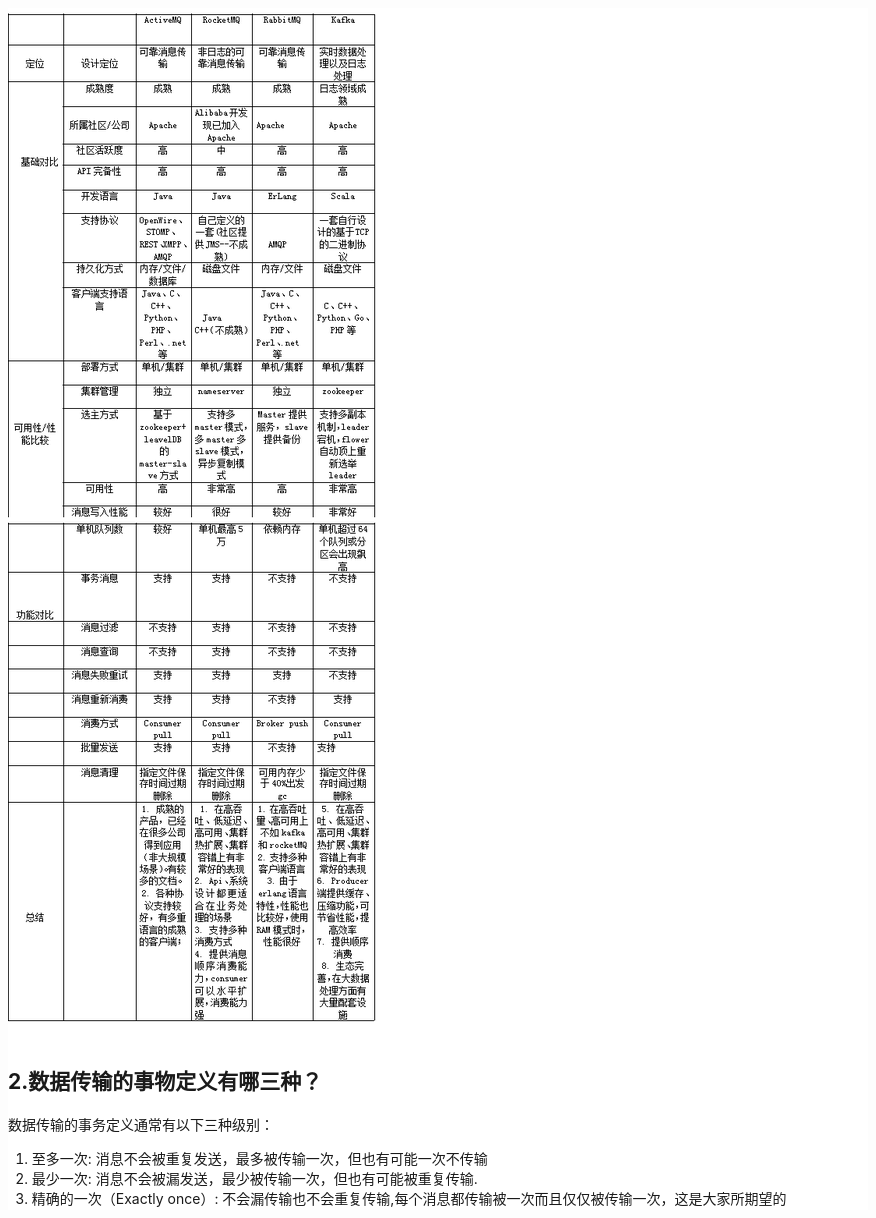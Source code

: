![](../imgs/mq_cmp.png)

## 2.数据传输的事物定义有哪三种？

数据传输的事务定义通常有以下三种级别：

1. 至多一次: 消息不会被重复发送，最多被传输一次，但也有可能一次不传输
2. 最少一次: 消息不会被漏发送，最少被传输一次，但也有可能被重复传输.
3. 精确的一次（Exactly once）: 不会漏传输也不会重复传输,每个消息都传输被一次而且仅仅被传输一次，这是大家所期望的
